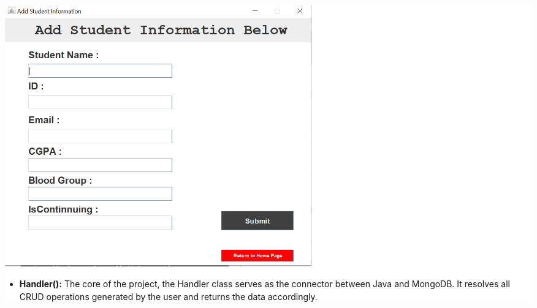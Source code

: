   <img src="https://github.com/TSRohit99/nsp_java/blob/main/Screenshots/add.png" width="500">

- **Handler():** The core of the project, the Handler class serves as the connector between Java and MongoDB. It resolves all CRUD operations generated by the user and returns the data accordingly.